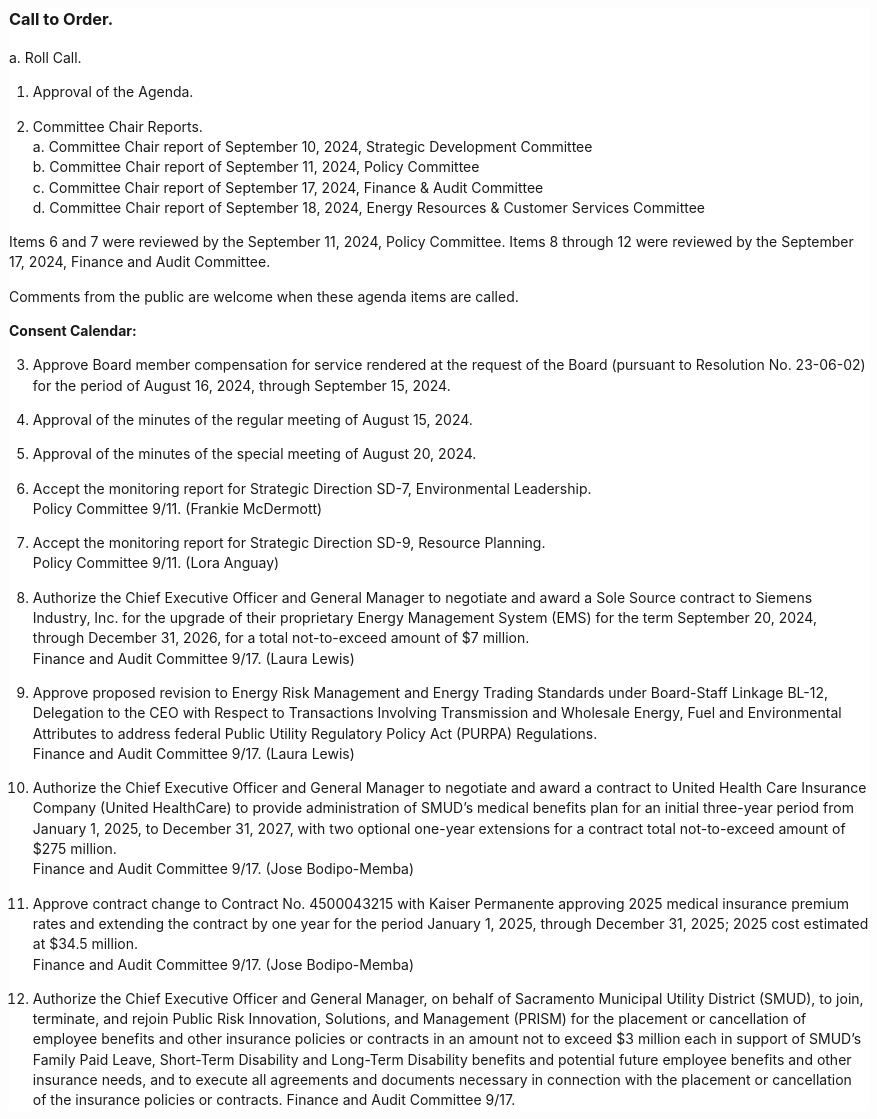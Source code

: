 ### Call to Order.  
a. Roll Call.  

1. Approval of the Agenda.  

2. Committee Chair Reports.  
   a. Committee Chair report of September 10, 2024, Strategic Development Committee  
   b. Committee Chair report of September 11, 2024, Policy Committee  
   c. Committee Chair report of September 17, 2024, Finance & Audit Committee  
   d. Committee Chair report of September 18, 2024, Energy Resources & Customer Services Committee  

Items 6 and 7 were reviewed by the September 11, 2024, Policy Committee. Items 8 through 12 were reviewed by the September 17, 2024, Finance and Audit Committee.

Comments from the public are welcome when these agenda items are called.

**Consent Calendar:**

3. Approve Board member compensation for service rendered at the request of the Board (pursuant to Resolution No. 23-06-02) for the period of August 16, 2024, through September 15, 2024.

4. Approval of the minutes of the regular meeting of August 15, 2024.

5. Approval of the minutes of the special meeting of August 20, 2024.

6. Accept the monitoring report for Strategic Direction SD-7, Environmental Leadership.  
   Policy Committee 9/11. (Frankie McDermott)

7. Accept the monitoring report for Strategic Direction SD-9, Resource Planning.  
   Policy Committee 9/11. (Lora Anguay)

8. Authorize the Chief Executive Officer and General Manager to negotiate and award a Sole Source contract to Siemens Industry, Inc. for the upgrade of their proprietary Energy Management System (EMS) for the term September 20, 2024, through December 31, 2026, for a total not-to-exceed amount of $7 million.  
   Finance and Audit Committee 9/17. (Laura Lewis)

9. Approve proposed revision to Energy Risk Management and Energy Trading Standards under Board-Staff Linkage BL-12, Delegation to the CEO with Respect to Transactions Involving Transmission and Wholesale Energy, Fuel and Environmental Attributes to address federal Public Utility Regulatory Policy Act (PURPA) Regulations.  
   Finance and Audit Committee 9/17. (Laura Lewis)

10. Authorize the Chief Executive Officer and General Manager to negotiate and award a contract to United Health Care Insurance Company (United HealthCare) to provide administration of SMUD’s medical benefits plan for an initial three-year period from January 1, 2025, to December 31, 2027, with two optional one-year extensions for a contract total not-to-exceed amount of $275 million.  
    Finance and Audit Committee 9/17. (Jose Bodipo-Memba)

11. Approve contract change to Contract No. 4500043215 with Kaiser Permanente approving 2025 medical insurance premium rates and extending the contract by one year for the period January 1, 2025, through December 31, 2025; 2025 cost estimated at $34.5 million.  
    Finance and Audit Committee 9/17. (Jose Bodipo-Memba)

12. Authorize the Chief Executive Officer and General Manager, on behalf of Sacramento Municipal Utility District (SMUD), to join, terminate, and rejoin Public Risk Innovation, Solutions, and Management (PRISM) for the placement or cancellation of employee benefits and other insurance policies or contracts in an amount not to exceed $3 million each in support of SMUD’s Family Paid Leave, Short-Term Disability and Long-Term Disability benefits and potential future employee benefits and other insurance needs, and to execute all agreements and documents necessary in connection with the placement or cancellation of the insurance policies or contracts. Finance and Audit Committee 9/17.
